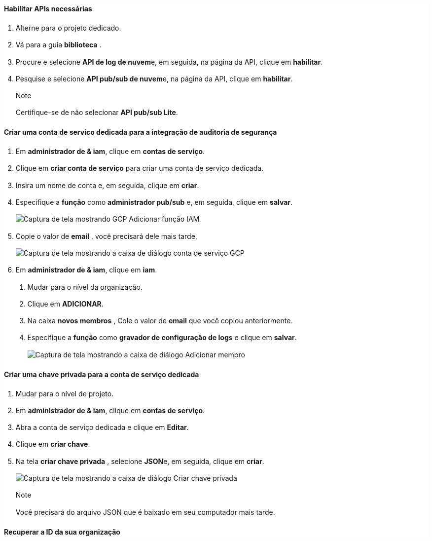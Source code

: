 #### <a name="enable-required-apis"></a>Habilitar APIs necessárias

1. Alterne para o projeto dedicado.
1. Vá para a guia **biblioteca** .
1. Procure e selecione **API de log de nuvem**e, em seguida, na página da API, clique em **habilitar**.
1. Pesquise e selecione **API pub/sub de nuvem**e, na página da API, clique em **habilitar**.

    > [!NOTE]
    > Certifique-se de não selecionar **API pub/sub Lite**.

#### <a name="create-a-dedicated-service-account-for-the-security-auditing-integration"></a>Criar uma conta de serviço dedicada para a integração de auditoria de segurança

1. Em **administrador de & iam**, clique em **contas de serviço**.
1. Clique em **criar conta de serviço** para criar uma conta de serviço dedicada.
1. Insira um nome de conta e, em seguida, clique em **criar**.
1. Especifique a **função** como **administrador pub/sub** e, em seguida, clique em **salvar**.

    ![Captura de tela mostrando GCP Adicionar função IAM](media/connect-gcp-iam-role.PNG)

1. Copie o valor de **email** , você precisará dele mais tarde.

    ![Captura de tela mostrando a caixa de diálogo conta de serviço GCP](media/connect-gcp-create-service-account.png)

1. Em **administrador de & iam**, clique em **iam**.

    1. Mudar para o nível da organização.
    1. Clique em **ADICIONAR**.
    1. Na caixa **novos membros** , Cole o valor de **email** que você copiou anteriormente.
    1. Especifique a **função** como **gravador de configuração de logs** e clique em **salvar**.

        ![Captura de tela mostrando a caixa de diálogo Adicionar membro](media/connect-gcp-add-member.png)

#### <a name="create-a-private-key-for-the-dedicated-service-account"></a>Criar uma chave privada para a conta de serviço dedicada

1. Mudar para o nível de projeto.
1. Em **administrador de & iam**, clique em **contas de serviço**.
1. Abra a conta de serviço dedicada e clique em **Editar**.
1. Clique em **criar chave**.
1. Na tela **criar chave privada** , selecione **JSON**e, em seguida, clique em **criar**.

    ![Captura de tela mostrando a caixa de diálogo Criar chave privada](media/connect-gcp-create-private-key.png)

    > [!NOTE]
    > Você precisará do arquivo JSON que é baixado em seu computador mais tarde.

#### <a name="retrieve-your-organization-id"></a>Recuperar a ID da sua organização
